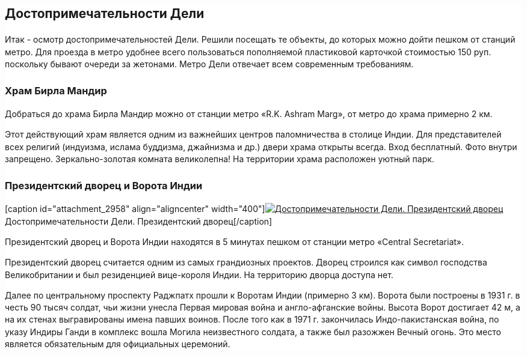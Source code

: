 
## Достопримечательности Дели




Итак - осмотр достопримечательностей Дели. Решили посещать те объекты, до которых можно дойти пешком от станций метро. Для проезда в метро удобнее всего пользоваться пополняемой пластиковой карточкой стоимостью 150 руп. поскольку бывают очереди за жетонами. Метро Дели отвечает всем современным требованиям.





### Храм Бирла Мандир




Добраться до храма Бирла Мандир можно от станции метро «R.K. Ashram Marg», от метро до храма примерно 2 км.




Этот действующий храм является одним из важнейших центров паломничества в столице Индии. Для представителей всех религий (индуизма, ислама буддизма, джайнизма и др.) двери храма открыты всегда. Вход бесплатный. Фото внутри запрещено. Зеркально-золотая комната великолепна! На территории храма расположен уютный парк.





### Президентский дворец и Ворота Индии


[caption id="attachment_2958" align="aligncenter" width="400"][![Достопримечательности Дели. Президентский дворец](https://anyway.today/wp-content/uploads/2018/01/presientskii-dvorez.jpg)](https://anyway.today/wp-content/uploads/2018/01/presientskii-dvorez.jpg) Достопримечательности Дели. Президентский дворец[/caption]


Президентский дворец и Ворота Индии находятся в 5 минутах пешком от станции метро «Central Secretariat».




Президентский дворец считается одним из самых грандиозных проектов. Дворец строился как символ господства Великобритании и был резиденцией вице-короля Индии. На территорию дворца доступа нет.




Далее по центральному проспекту Раджпатх прошли к Воротам Индии (примерно 3 км).
Ворота были построены в 1931 г. в честь 90 тысяч солдат, чьи жизни унесла Первая мировая война и англо-афганские войны. Высота Ворот достигает 42 м, а на их стенах выгравированы имена павших воинов. После того как в 1971 г. закончилась Индо-пакистанская война, по указу Индиры Ганди в комплекс вошла Могила неизвестного солдата, а также был разожжен Вечный огонь. Это место является обязательным для официальных церемоний.



